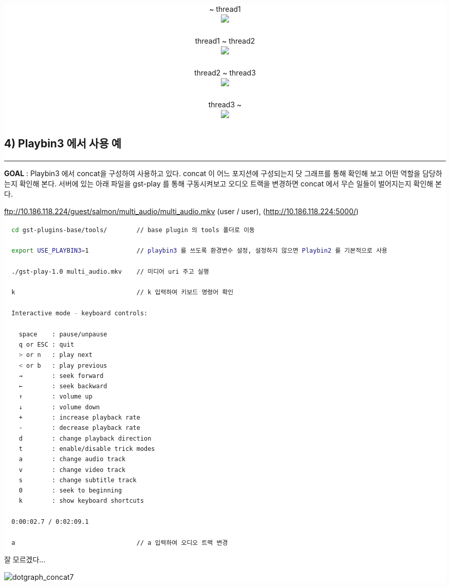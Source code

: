 <center>~ thread1</center>
<center><img src="https://bleetoteelb.github.io/assets/img/dotgraph_concat3.png" width="700"></center>
&nbsp; 
<center>thread1 ~ thread2</center>
<center><img src="https://bleetoteelb.github.io/assets/img/dotgraph_concat4.png" width="700"></center>
&nbsp;
<center>thread2 ~ thread3</center>
<center><img src="https://bleetoteelb.github.io/assets/img/dotgraph_concat5.png" width="700"></center>
&nbsp;
<center>thread3 ~ </center>
<center><img src="https://bleetoteelb.github.io/assets/img/dotgraph_concat6.png" width="700"></center>



## 4) Playbin3 에서 사용 예
* * *
__GOAL__ : Playbin3 에서 concat을 구성하여 사용하고 있다. concat 이 어느 포지션에 구성되는지 닷 그래프를 통해 확인해 보고 어떤 역할을 담당하는지 확인해 본다.
서버에 있는 아래 파일을 gst-play 를 통해 구동시켜보고 오디오 트랙을 변경하면 concat 에서 무슨 일들이 벌어지는지 확인해 본다.

ftp://10.186.118.224/guest/salmon/multi_audio/multi_audio.mkv (user / user), (http://10.186.118.224:5000/)

```bash
  cd gst-plugins-base/tools/        // base plugin 의 tools 폴더로 이동
  
  export USE_PLAYBIN3=1             // playbin3 를 쓰도록 환경변수 설정, 설정하지 않으면 Playbin2 를 기본적으로 사용
  
  ./gst-play-1.0 multi_audio.mkv    // 미디어 uri 주고 실행
  
  k                                 // k 입력하여 키보드 명령어 확인
  
  Interactive mode - keyboard controls:

	space    : pause/unpause
	q or ESC : quit
	> or n   : play next
	< or b   : play previous
	→        : seek forward
	←        : seek backward
	↑        : volume up
	↓        : volume down
	+        : increase playback rate
	-        : decrease playback rate
	d        : change playback direction
	t        : enable/disable trick modes
	a        : change audio track
	v        : change video track
	s        : change subtitle track
	0        : seek to beginning
	k        : show keyboard shortcuts

  0:00:02.7 / 0:02:09.1

  a                                 // a 입력하여 오디오 트랙 변경
```

잘 모르겠다...

![dotgraph_concat7](https://bleetoteelb.github.io/assets/img/dotgraph_concat7.png)